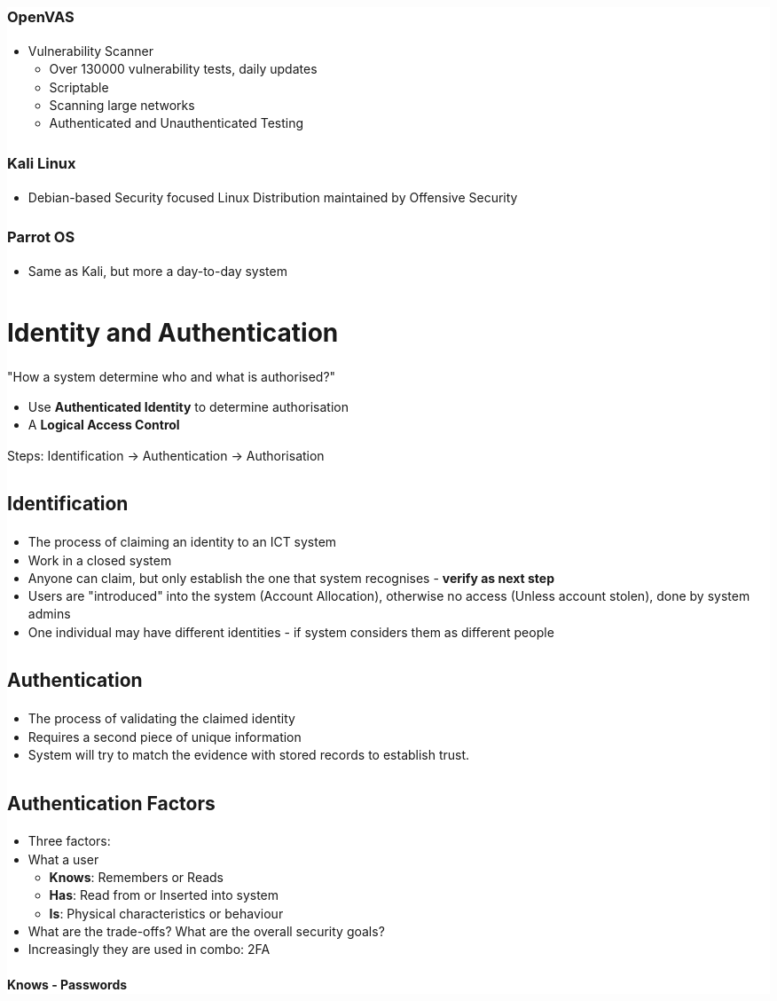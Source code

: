 ### OpenVAS

* Vulnerability Scanner 
  * Over 130000 vulnerability tests, daily updates
  * Scriptable
  * Scanning large networks
  * Authenticated and Unauthenticated Testing

### Kali Linux

* Debian-based Security focused Linux Distribution maintained by Offensive Security

### Parrot OS

* Same as Kali, but more a day-to-day system

# Identity and Authentication

"How a system determine who and what is authorised?"

* Use **Authenticated Identity** to determine authorisation
* A **Logical Access Control**

Steps: Identification -> Authentication -> Authorisation

## Identification

* The process of claiming an identity to an ICT system
* Work in a closed system
* Anyone can claim, but only establish the one that system recognises - **verify as next step**
* Users are "introduced" into the system (Account Allocation), otherwise no access (Unless account stolen), done by system admins
* One individual may have different identities - if system considers them as different people

## Authentication

* The process of validating the claimed identity
* Requires a second piece of unique information
* System will try to match the evidence with stored records to establish trust.

## Authentication Factors

* Three factors:
* What a user
  * **Knows**: Remembers or Reads
  * **Has**: Read from or Inserted into system
  * **Is**: Physical characteristics or behaviour
* What are the trade-offs? What are the overall security goals?
* Increasingly they are used in combo: 2FA

#### Knows - Passwords
